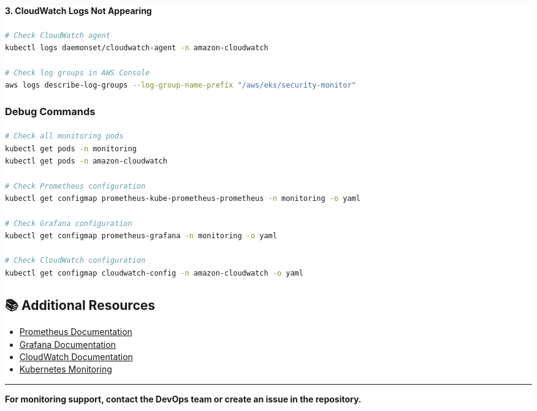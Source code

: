 #### 3. CloudWatch Logs Not Appearing
```bash
# Check CloudWatch agent
kubectl logs daemonset/cloudwatch-agent -n amazon-cloudwatch

# Check log groups in AWS Console
aws logs describe-log-groups --log-group-name-prefix "/aws/eks/security-monitor"
```

### Debug Commands
```bash
# Check all monitoring pods
kubectl get pods -n monitoring
kubectl get pods -n amazon-cloudwatch

# Check Prometheus configuration
kubectl get configmap prometheus-kube-prometheus-prometheus -n monitoring -o yaml

# Check Grafana configuration
kubectl get configmap prometheus-grafana -n monitoring -o yaml

# Check CloudWatch configuration
kubectl get configmap cloudwatch-config -n amazon-cloudwatch -o yaml
```

## 📚 Additional Resources

- [Prometheus Documentation](https://prometheus.io/docs/)
- [Grafana Documentation](https://grafana.com/docs/)
- [CloudWatch Documentation](https://docs.aws.amazon.com/cloudwatch/)
- [Kubernetes Monitoring](https://kubernetes.io/docs/tasks/debug-application-cluster/resource-usage-monitoring/)

---

**For monitoring support, contact the DevOps team or create an issue in the repository.**
